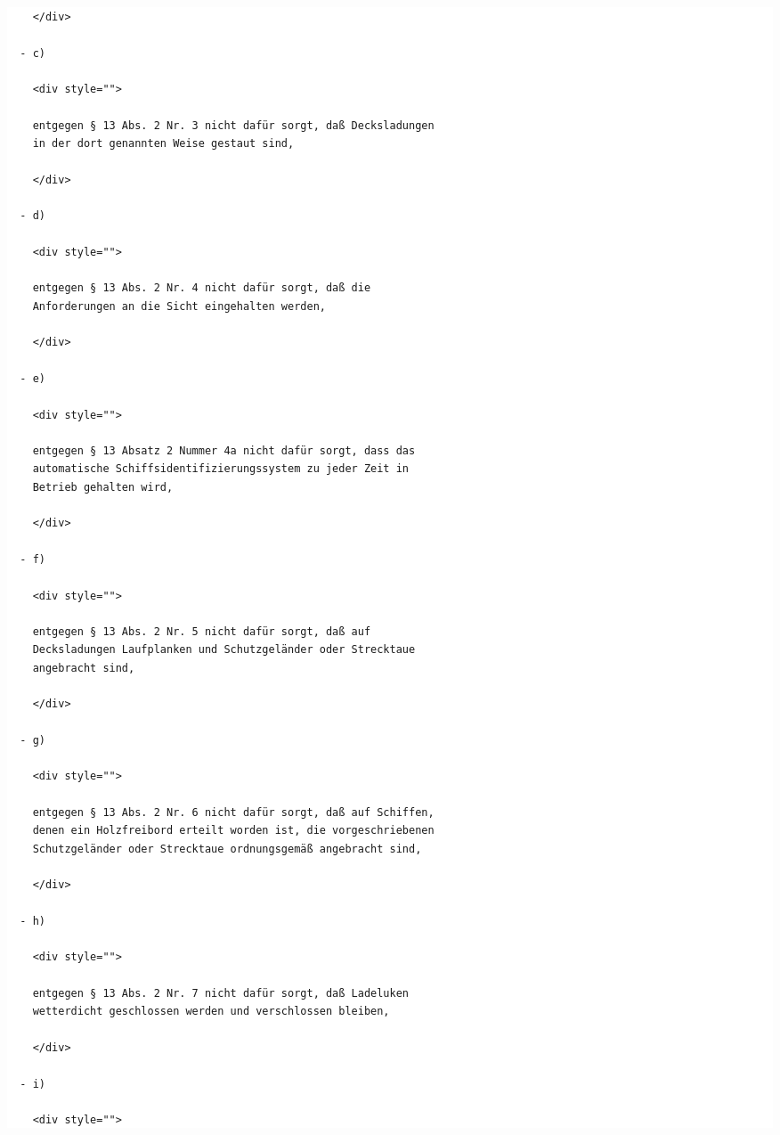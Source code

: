        </div>
    
      - c)
        
        <div style="">
        
        entgegen § 13 Abs. 2 Nr. 3 nicht dafür sorgt, daß Decksladungen
        in der dort genannten Weise gestaut sind,
        
        </div>
    
      - d)
        
        <div style="">
        
        entgegen § 13 Abs. 2 Nr. 4 nicht dafür sorgt, daß die
        Anforderungen an die Sicht eingehalten werden,
        
        </div>
    
      - e)
        
        <div style="">
        
        entgegen § 13 Absatz 2 Nummer 4a nicht dafür sorgt, dass das
        automatische Schiffsidentifizierungssystem zu jeder Zeit in
        Betrieb gehalten wird,
        
        </div>
    
      - f)
        
        <div style="">
        
        entgegen § 13 Abs. 2 Nr. 5 nicht dafür sorgt, daß auf
        Decksladungen Laufplanken und Schutzgeländer oder Strecktaue
        angebracht sind,
        
        </div>
    
      - g)
        
        <div style="">
        
        entgegen § 13 Abs. 2 Nr. 6 nicht dafür sorgt, daß auf Schiffen,
        denen ein Holzfreibord erteilt worden ist, die vorgeschriebenen
        Schutzgeländer oder Strecktaue ordnungsgemäß angebracht sind,
        
        </div>
    
      - h)
        
        <div style="">
        
        entgegen § 13 Abs. 2 Nr. 7 nicht dafür sorgt, daß Ladeluken
        wetterdicht geschlossen werden und verschlossen bleiben,
        
        </div>
    
      - i)
        
        <div style="">
        